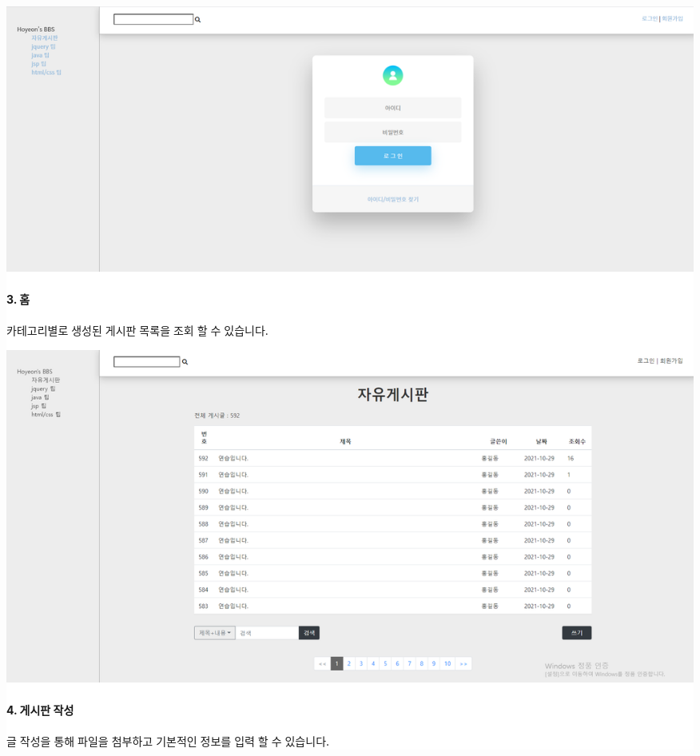 <img class="ui centered huge image" src="..\images\bbs2.png">


#### 3.	홈
카테고리별로 생성된 게시판 목록을 조회 할 수 있습니다.
 
<img class="ui centered huge image" src="..\images\bbs3.png">


#### 4.	게시판 작성
글 작성을 통해 파일을 첨부하고 기본적인 정보를 입력 할 수 있습니다.
